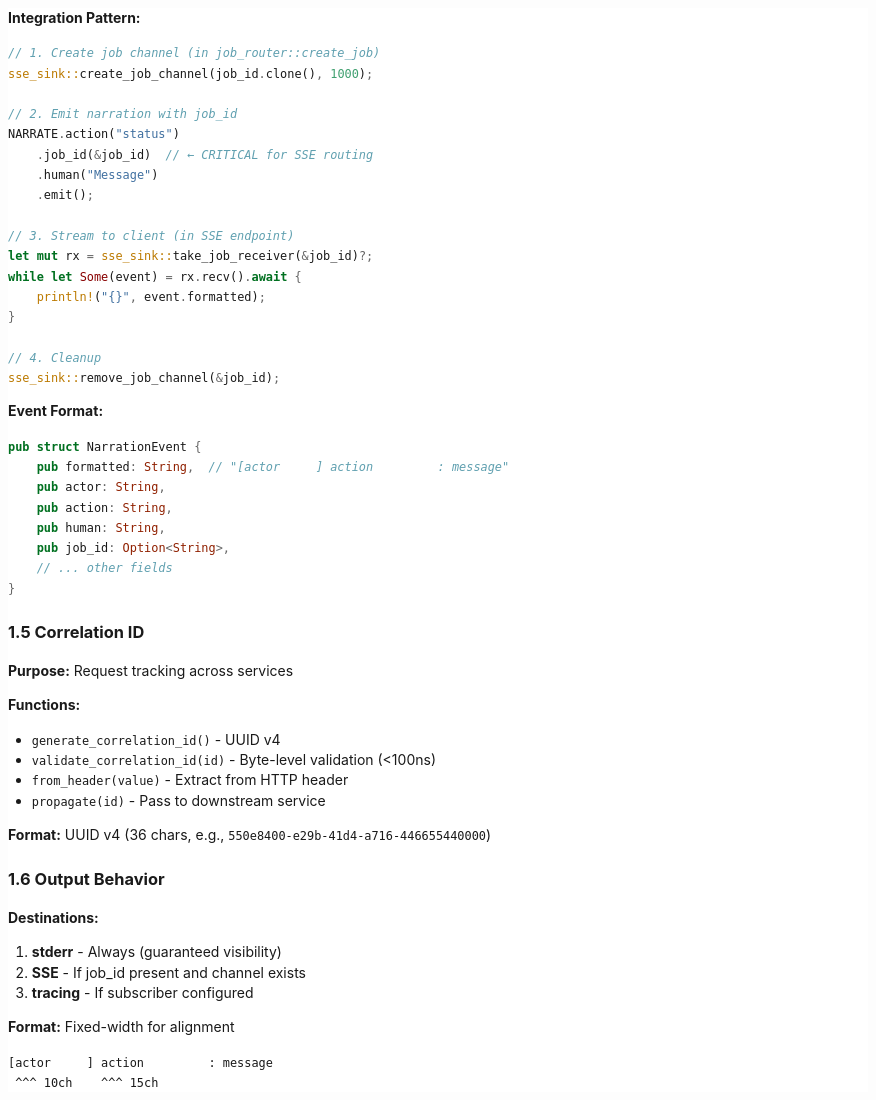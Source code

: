 **Integration Pattern:**
```rust
// 1. Create job channel (in job_router::create_job)
sse_sink::create_job_channel(job_id.clone(), 1000);

// 2. Emit narration with job_id
NARRATE.action("status")
    .job_id(&job_id)  // ← CRITICAL for SSE routing
    .human("Message")
    .emit();

// 3. Stream to client (in SSE endpoint)
let mut rx = sse_sink::take_job_receiver(&job_id)?;
while let Some(event) = rx.recv().await {
    println!("{}", event.formatted);
}

// 4. Cleanup
sse_sink::remove_job_channel(&job_id);
```

**Event Format:**
```rust
pub struct NarrationEvent {
    pub formatted: String,  // "[actor     ] action         : message"
    pub actor: String,
    pub action: String,
    pub human: String,
    pub job_id: Option<String>,
    // ... other fields
}
```

### 1.5 Correlation ID

**Purpose:** Request tracking across services

**Functions:**
- `generate_correlation_id()` - UUID v4
- `validate_correlation_id(id)` - Byte-level validation (<100ns)
- `from_header(value)` - Extract from HTTP header
- `propagate(id)` - Pass to downstream service

**Format:** UUID v4 (36 chars, e.g., `550e8400-e29b-41d4-a716-446655440000`)

### 1.6 Output Behavior

**Destinations:**
1. **stderr** - Always (guaranteed visibility)
2. **SSE** - If job_id present and channel exists
3. **tracing** - If subscriber configured

**Format:** Fixed-width for alignment
```
[actor     ] action         : message
 ^^^ 10ch    ^^^ 15ch
```
